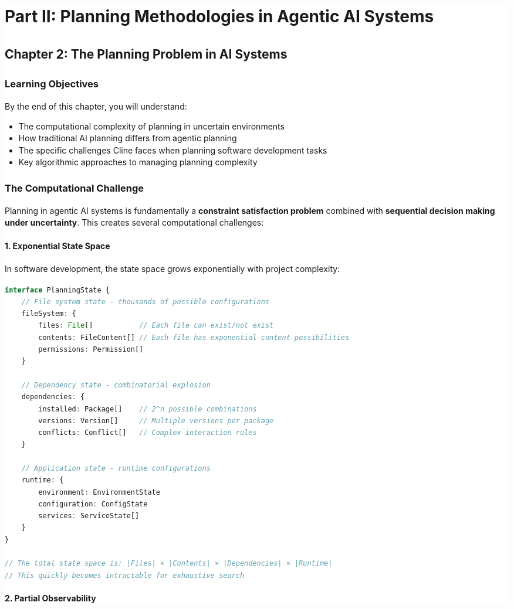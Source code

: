 # Part II: Planning Methodologies in Agentic AI Systems

## Chapter 2: The Planning Problem in AI Systems

### Learning Objectives

By the end of this chapter, you will understand:
- The computational complexity of planning in uncertain environments
- How traditional AI planning differs from agentic planning
- The specific challenges Cline faces when planning software development tasks
- Key algorithmic approaches to managing planning complexity

### The Computational Challenge

Planning in agentic AI systems is fundamentally a **constraint satisfaction problem** combined with **sequential decision making under uncertainty**. This creates several computational challenges:

#### 1. Exponential State Space

In software development, the state space grows exponentially with project complexity:

```typescript
interface PlanningState {
    // File system state - thousands of possible configurations
    fileSystem: {
        files: File[]           // Each file can exist/not exist
        contents: FileContent[] // Each file has exponential content possibilities
        permissions: Permission[]
    }
    
    // Dependency state - combinatorial explosion
    dependencies: {
        installed: Package[]    // 2^n possible combinations
        versions: Version[]     // Multiple versions per package
        conflicts: Conflict[]   // Complex interaction rules
    }
    
    // Application state - runtime configurations
    runtime: {
        environment: EnvironmentState
        configuration: ConfigState  
        services: ServiceState[]
    }
}

// The total state space is: |Files| × |Contents| × |Dependencies| × |Runtime|
// This quickly becomes intractable for exhaustive search
```

#### 2. Partial Observability
